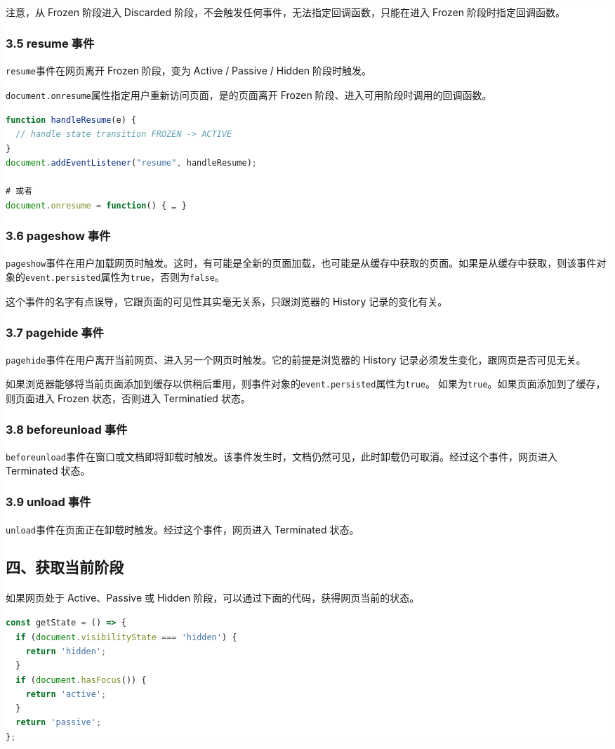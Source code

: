 注意，从 Frozen 阶段进入 Discarded 阶段，不会触发任何事件，无法指定回调函数，只能在进入 Frozen 阶段时指定回调函数。

### 3.5 resume 事件

`resume`事件在网页离开 Frozen 阶段，变为 Active / Passive / Hidden 阶段时触发。

`document.onresume`属性指定用户重新访问页面，是的页面离开 Frozen 阶段、进入可用阶段时调用的回调函数。

```javascript
function handleResume(e) {
  // handle state transition FROZEN -> ACTIVE
}
document.addEventListener("resume", handleResume);

# 或者
document.onresume = function() { … }
```

### 3.6 pageshow 事件

`pageshow`事件在用户加载网页时触发。这时，有可能是全新的页面加载，也可能是从缓存中获取的页面。如果是从缓存中获取，则该事件对象的`event.persisted`属性为`true`，否则为`false`。

这个事件的名字有点误导，它跟页面的可见性其实毫无关系，只跟浏览器的 History 记录的变化有关。

### 3.7 pagehide 事件

`pagehide`事件在用户离开当前网页、进入另一个网页时触发。它的前提是浏览器的 History 记录必须发生变化，跟网页是否可见无关。

如果浏览器能够将当前页面添加到缓存以供稍后重用，则事件对象的`event.persisted`属性为`true`。 如果为`true`。如果页面添加到了缓存，则页面进入 Frozen 状态，否则进入 Terminatied 状态。

### 3.8 beforeunload 事件

`beforeunload`事件在窗口或文档即将卸载时触发。该事件发生时，文档仍然可见，此时卸载仍可取消。经过这个事件，网页进入 Terminated 状态。

### 3.9 unload 事件

`unload`事件在页面正在卸载时触发。经过这个事件，网页进入 Terminated 状态。

## 四、获取当前阶段

如果网页处于 Active、Passive 或 Hidden 阶段，可以通过下面的代码，获得网页当前的状态。

```javascript
const getState = () => {
  if (document.visibilityState === 'hidden') {
    return 'hidden';
  }
  if (document.hasFocus()) {
    return 'active';
  }
  return 'passive';
};
```
